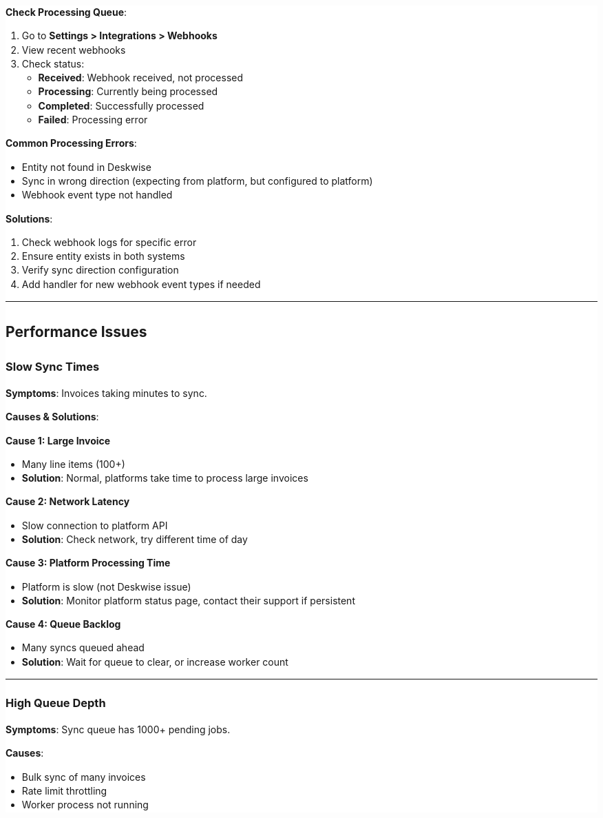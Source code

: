 **Check Processing Queue**:
1. Go to **Settings > Integrations > Webhooks**
2. View recent webhooks
3. Check status:
   - **Received**: Webhook received, not processed
   - **Processing**: Currently being processed
   - **Completed**: Successfully processed
   - **Failed**: Processing error

**Common Processing Errors**:
- Entity not found in Deskwise
- Sync in wrong direction (expecting from platform, but configured to platform)
- Webhook event type not handled

**Solutions**:
1. Check webhook logs for specific error
2. Ensure entity exists in both systems
3. Verify sync direction configuration
4. Add handler for new webhook event types if needed

---

## Performance Issues

### Slow Sync Times

**Symptoms**: Invoices taking minutes to sync.

**Causes & Solutions**:

**Cause 1: Large Invoice**
- Many line items (100+)
- **Solution**: Normal, platforms take time to process large invoices

**Cause 2: Network Latency**
- Slow connection to platform API
- **Solution**: Check network, try different time of day

**Cause 3: Platform Processing Time**
- Platform is slow (not Deskwise issue)
- **Solution**: Monitor platform status page, contact their support if persistent

**Cause 4: Queue Backlog**
- Many syncs queued ahead
- **Solution**: Wait for queue to clear, or increase worker count

---

### High Queue Depth

**Symptoms**: Sync queue has 1000+ pending jobs.

**Causes**:
- Bulk sync of many invoices
- Rate limit throttling
- Worker process not running
